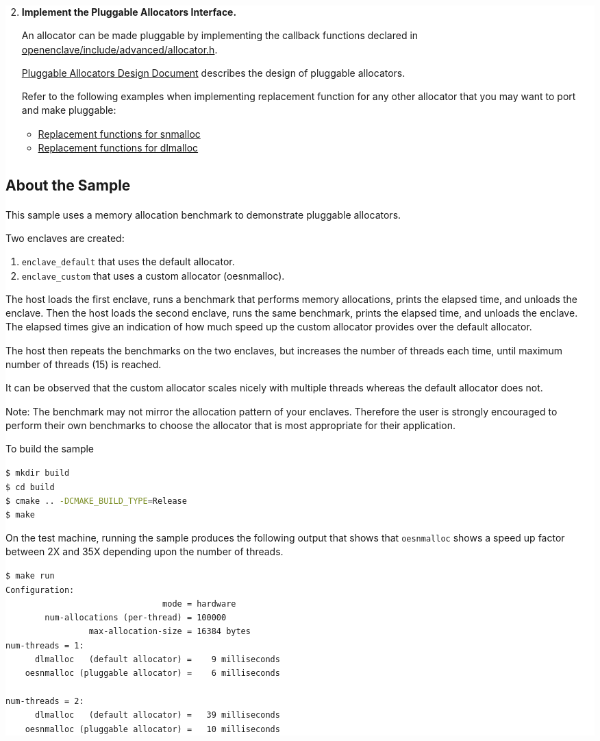 2. **Implement the Pluggable Allocators Interface.**

    An allocator can be made pluggable by implementing the callback functions declared in
    [openenclave/include/advanced/allocator.h](https://github.com/openenclave/openenclave/blob/master/include/openenclave/advanced/allocator.h).

    [Pluggable Allocators Design Document](https://github.com/openenclave/openenclave/blob/master/docs/DesignDocs/PluggableAllocators.md)
	describes the design of pluggable allocators.

    Refer to the following examples when implementing replacement function for any
    other allocator that you may want to port and make pluggable:
    - [Replacement functions for snmalloc](https://github.com/openenclave/openenclave/blob/3d7c177c7179483ceba49d0c4c0edc24039ea255/3rdparty/snmalloc/allocator.cpp#L27-L52)
    - [Replacement functions for dlmalloc](https://github.com/openenclave/openenclave/blob/3d7c177c7179483ceba49d0c4c0edc24039ea255/3rdparty/dlmalloc/allocator.c#L66-L117)


## About the Sample

This sample uses a memory allocation benchmark to demonstrate pluggable allocators.

Two enclaves are created:
1. `enclave_default` that uses the default allocator.
2. `enclave_custom` that uses a custom allocator (oesnmalloc).

The host loads the first enclave, runs a benchmark that performs memory allocations,
prints the elapsed time, and unloads the enclave.
Then the host loads the second enclave, runs the same benchmark, prints the elapsed time,
and unloads the enclave.
The elapsed times give an indication of how much speed up the custom allocator provides over
the default allocator.

The host then repeats the benchmarks on the two enclaves, but increases the number of threads
each time, until maximum number of threads (15) is reached.

It can be observed that the custom allocator scales nicely with multiple threads whereas the
default allocator does not.

Note: The benchmark may not mirror the allocation pattern of your enclaves. Therefore the user
is strongly encouraged to perform their own benchmarks to choose the allocator that is most
appropriate for their application.

To build the sample

```bash
$ mkdir build
$ cd build
$ cmake .. -DCMAKE_BUILD_TYPE=Release
$ make
```

On the test machine, running the sample produces the following output that shows
that `oesnmalloc` shows a speed up factor between 2X and 35X depending upon the
number of threads.

```
$ make run
Configuration:
                                mode = hardware
        num-allocations (per-thread) = 100000
                 max-allocation-size = 16384 bytes
num-threads = 1:
      dlmalloc   (default allocator) =    9 milliseconds
    oesnmalloc (pluggable allocator) =    6 milliseconds

num-threads = 2:
      dlmalloc   (default allocator) =   39 milliseconds
    oesnmalloc (pluggable allocator) =   10 milliseconds

```